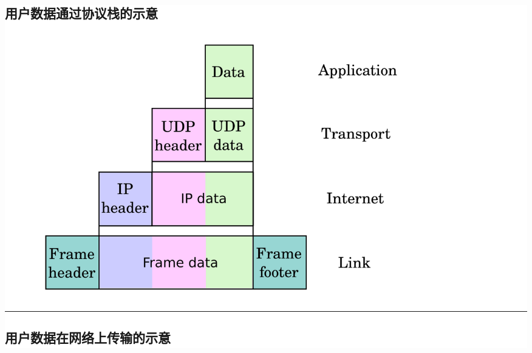 
## 用户数据通过协议栈的示意


<img src="images/UDP_encapsulation.svg" width=700 style="margin: 00px 50px">

---

## 用户数据在网络上传输的示意

